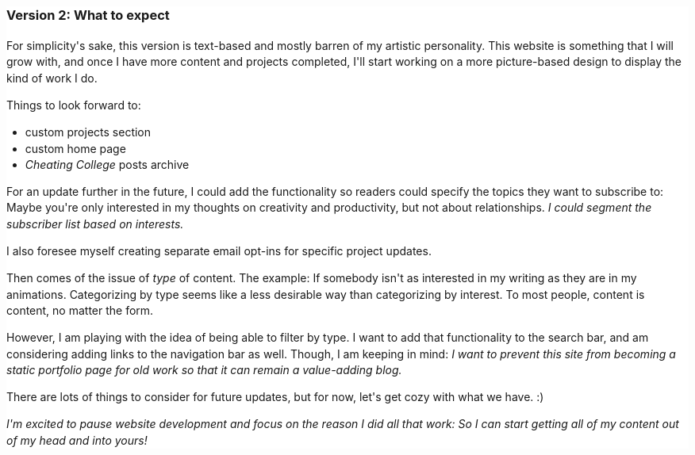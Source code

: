 
### Version 2: What to expect

For simplicity's sake, this version is text-based and mostly barren of my artistic personality. This website is something that I will grow with, and once I have more content and projects completed, I'll start working on a more picture-based design to display the kind of work I do. 

Things to look forward to: 
<ul>
<li>custom projects section</li>
<li>custom home page</li>
<li><em>Cheating College</em> posts archive </li>
</ul>

For an update further in the future, I could add the functionality so readers could specify the topics they want to subscribe to: Maybe you're only interested in my thoughts on creativity and productivity, but not about relationships. <em>I could segment the subscriber list based on interests.</em>

I also foresee myself creating separate email opt-ins for specific project updates.

Then comes of the issue of <em>type</em> of content. The example: If somebody isn't as interested in my writing as they are in my animations. Categorizing by type seems like a less desirable way than categorizing by interest. To most people, content is content, no matter the form. 

However, I am playing with the idea of being able to filter by type. I want to add that functionality to the search bar, and am considering adding links to the navigation bar as well. Though, I am keeping in mind: <em>I want to prevent this site from becoming a static portfolio page for old work so that it can remain a value-adding blog.</em> 

There are lots of things to consider for future updates, but for now, let's get cozy with what we have. :)

<em>I'm excited to pause website development and focus on the reason I did all that work: So I can start getting all of my content out of my head and into yours!</em>